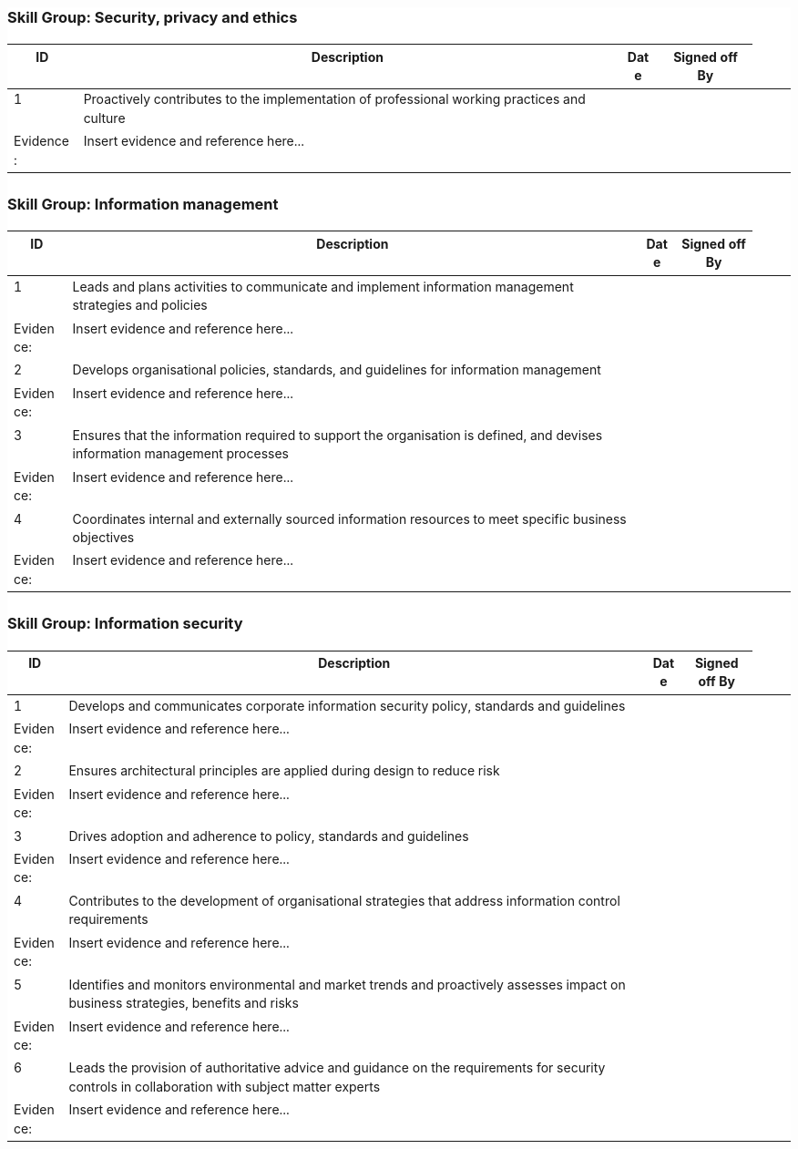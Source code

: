   
  
  
### Skill Group: Security, privacy and ethics  
  
| ID  | Description  | Date  | Signed off By  |  
|---|---|---|---|  
| 1 | Proactively contributes to the implementation of professional working practices and culture | | |  
| Evidence: <td colspan=3> Insert evidence and reference here... |  
  
  
  
  
### Skill Group: Information management  
  
| ID  | Description  | Date  | Signed off By  |  
|---|---|---|---|  
| 1 | Leads and plans activities to communicate and implement information management strategies and policies | | |  
| Evidence: <td colspan=3> Insert evidence and reference here... |  
| 2 | Develops organisational policies, standards, and guidelines for information management | | |  
| Evidence: <td colspan=3> Insert evidence and reference here... |  
| 3 | Ensures that the information required to support the organisation is defined, and devises information management processes | | |  
| Evidence: <td colspan=3> Insert evidence and reference here... |  
| 4 | Coordinates internal and externally sourced information resources to meet specific business objectives | | |  
| Evidence: <td colspan=3> Insert evidence and reference here... |  
  
  
  
  
### Skill Group: Information security  
  
| ID  | Description  | Date  | Signed off By  |  
|---|---|---|---|  
| 1 | Develops and communicates corporate information security policy, standards and guidelines | | |  
| Evidence: <td colspan=3> Insert evidence and reference here... |  
| 2 | Ensures architectural principles are applied during design to reduce risk | | |  
| Evidence: <td colspan=3> Insert evidence and reference here... |  
| 3 | Drives adoption and adherence to policy, standards and guidelines | | |  
| Evidence: <td colspan=3> Insert evidence and reference here... |  
| 4 | Contributes to the development of organisational strategies that address information control requirements | | |  
| Evidence: <td colspan=3> Insert evidence and reference here... |  
| 5 | Identifies and monitors environmental and market trends and proactively assesses impact on business strategies, benefits and risks | | |  
| Evidence: <td colspan=3> Insert evidence and reference here... |  
| 6 | Leads the provision of authoritative advice and guidance on the requirements for security controls in collaboration with subject matter experts | | |  
| Evidence: <td colspan=3> Insert evidence and reference here... |  
  